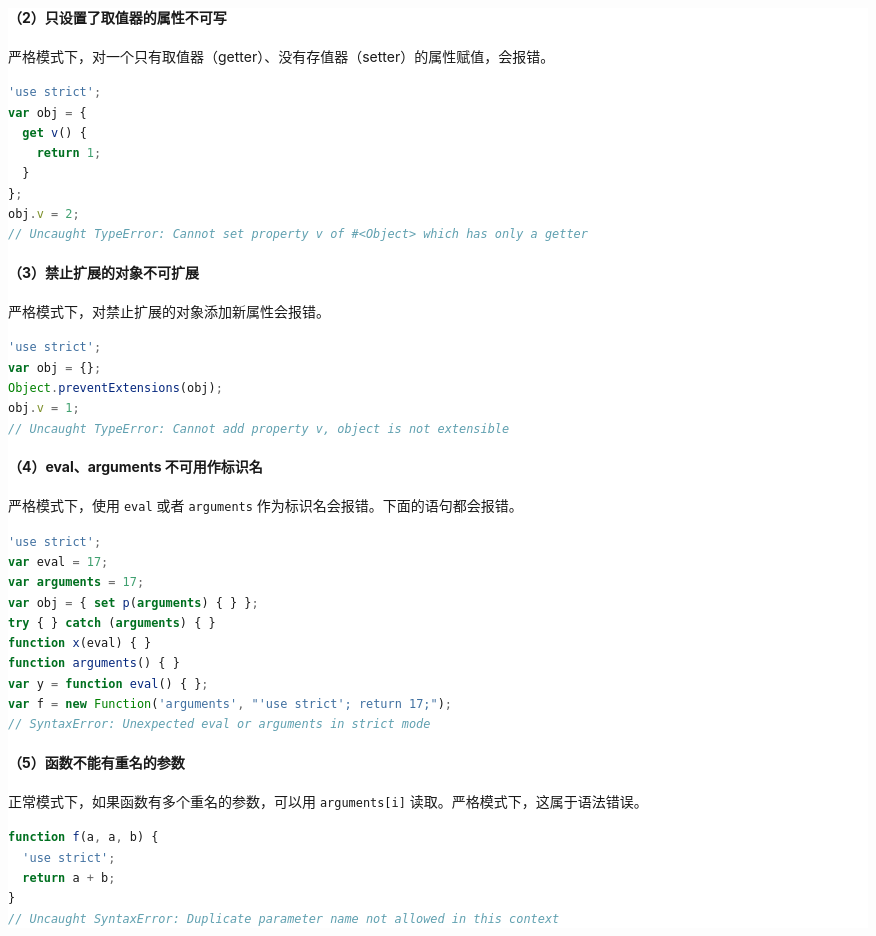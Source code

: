 #### （2）只设置了取值器的属性不可写

严格模式下，对一个只有取值器（getter）、没有存值器（setter）的属性赋值，会报错。

```javascript
'use strict';
var obj = {
  get v() {
    return 1;
  }
};
obj.v = 2;
// Uncaught TypeError: Cannot set property v of #<Object> which has only a getter
```

#### （3）禁止扩展的对象不可扩展

严格模式下，对禁止扩展的对象添加新属性会报错。

```javascript
'use strict';
var obj = {};
Object.preventExtensions(obj);
obj.v = 1;
// Uncaught TypeError: Cannot add property v, object is not extensible
```

#### （4）eval、arguments 不可用作标识名

严格模式下，使用 `eval` 或者 `arguments` 作为标识名会报错。下面的语句都会报错。

```javascript
'use strict';
var eval = 17;
var arguments = 17;
var obj = { set p(arguments) { } };
try { } catch (arguments) { }
function x(eval) { }
function arguments() { }
var y = function eval() { };
var f = new Function('arguments', "'use strict'; return 17;");
// SyntaxError: Unexpected eval or arguments in strict mode
```

#### （5）函数不能有重名的参数

正常模式下，如果函数有多个重名的参数，可以用 `arguments[i]` 读取。严格模式下，这属于语法错误。

```javascript
function f(a, a, b) {
  'use strict';
  return a + b;
}
// Uncaught SyntaxError: Duplicate parameter name not allowed in this context
```
